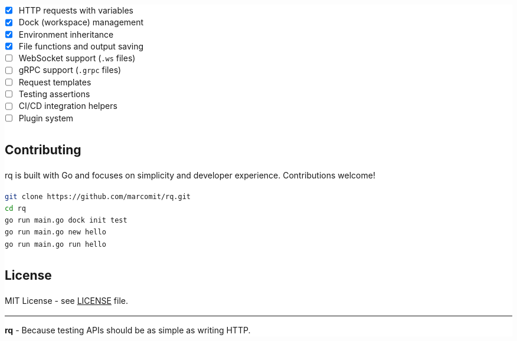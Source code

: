 - [x] HTTP requests with variables
- [x] Dock (workspace) management
- [x] Environment inheritance
- [x] File functions and output saving
- [ ] WebSocket support (`.ws` files)
- [ ] gRPC support (`.grpc` files)
- [ ] Request templates
- [ ] Testing assertions
- [ ] CI/CD integration helpers
- [ ] Plugin system

## Contributing

rq is built with Go and focuses on simplicity and developer experience. Contributions welcome!

```bash
git clone https://github.com/marcomit/rq.git
cd rq
go run main.go dock init test
go run main.go new hello
go run main.go run hello
```

## License

MIT License - see [LICENSE](LICENSE) file.

---

**rq** - Because testing APIs should be as simple as writing HTTP.
